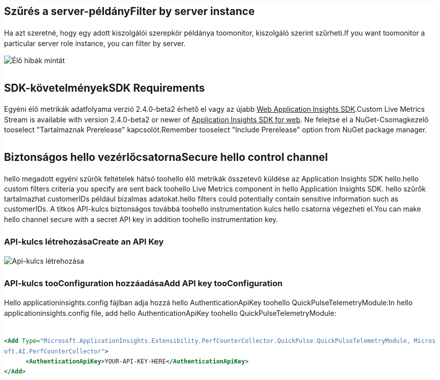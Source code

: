 ## <a name="filter-by-server-instance"></a><span data-ttu-id="f7e8a-183">Szűrés a server-példány</span><span class="sxs-lookup"><span data-stu-id="f7e8a-183">Filter by server instance</span></span>

<span data-ttu-id="f7e8a-184">Ha azt szeretné, hogy egy adott kiszolgálói szerepkör példánya toomonitor, kiszolgáló szerint szűrheti.</span><span class="sxs-lookup"><span data-stu-id="f7e8a-184">If you want toomonitor a particular server role instance, you can filter by server.</span></span>

![Élő hibák mintát](./media/app-insights-live-stream/live-stream-filter.png)

## <a name="sdk-requirements"></a><span data-ttu-id="f7e8a-186">SDK-követelmények</span><span class="sxs-lookup"><span data-stu-id="f7e8a-186">SDK Requirements</span></span>
<span data-ttu-id="f7e8a-187">Egyéni élő metrikák adatfolyama verzió 2.4.0-beta2 érhető el vagy az újabb [Web Application Insights SDK](https://www.nuget.org/packages/Microsoft.ApplicationInsights.Web/).</span><span class="sxs-lookup"><span data-stu-id="f7e8a-187">Custom Live Metrics Stream is available with version 2.4.0-beta2 or newer of [Application Insights SDK for web](https://www.nuget.org/packages/Microsoft.ApplicationInsights.Web/).</span></span> <span data-ttu-id="f7e8a-188">Ne felejtse el a NuGet-Csomagkezelő tooselect "Tartalmaznak Prerelease" kapcsolót.</span><span class="sxs-lookup"><span data-stu-id="f7e8a-188">Remember tooselect "Include Prerelease" option from NuGet package manager.</span></span>

## <a name="secure-hello-control-channel"></a><span data-ttu-id="f7e8a-189">Biztonságos hello vezérlőcsatorna</span><span class="sxs-lookup"><span data-stu-id="f7e8a-189">Secure hello control channel</span></span>
<span data-ttu-id="f7e8a-190">hello megadott egyéni szűrők feltételek hátsó toohello élő metrikák összetevő küldése az Application Insights SDK hello.</span><span class="sxs-lookup"><span data-stu-id="f7e8a-190">hello custom filters criteria you specify are sent back toohello Live Metrics component in hello Application Insights SDK.</span></span> <span data-ttu-id="f7e8a-191">hello szűrők tartalmazhat customerIDs például bizalmas adatokat.</span><span class="sxs-lookup"><span data-stu-id="f7e8a-191">hello filters could potentially contain sensitive information such as customerIDs.</span></span> <span data-ttu-id="f7e8a-192">A titkos API-kulcs biztonságos továbbá toohello instrumentation kulcs hello csatorna végezheti el.</span><span class="sxs-lookup"><span data-stu-id="f7e8a-192">You can make hello channel secure with a secret API key in addition toohello instrumentation key.</span></span>
### <a name="create-an-api-key"></a><span data-ttu-id="f7e8a-193">API-kulcs létrehozása</span><span class="sxs-lookup"><span data-stu-id="f7e8a-193">Create an API Key</span></span>

![Api-kulcs létrehozása](./media/app-insights-live-stream/live-metrics-apikeycreate.png)

### <a name="add-api-key-tooconfiguration"></a><span data-ttu-id="f7e8a-195">API-kulcs tooConfiguration hozzáadása</span><span class="sxs-lookup"><span data-stu-id="f7e8a-195">Add API key tooConfiguration</span></span>
<span data-ttu-id="f7e8a-196">Hello applicationinsights.config fájlban adja hozzá hello AuthenticationApiKey toohello QuickPulseTelemetryModule:</span><span class="sxs-lookup"><span data-stu-id="f7e8a-196">In hello applicationinsights.config file, add hello AuthenticationApiKey toohello QuickPulseTelemetryModule:</span></span>
``` XML

<Add Type="Microsoft.ApplicationInsights.Extensibility.PerfCounterCollector.QuickPulse.QuickPulseTelemetryModule, Microsoft.AI.PerfCounterCollector">
      <AuthenticationApiKey>YOUR-API-KEY-HERE</AuthenticationApiKey>
</Add> 

```